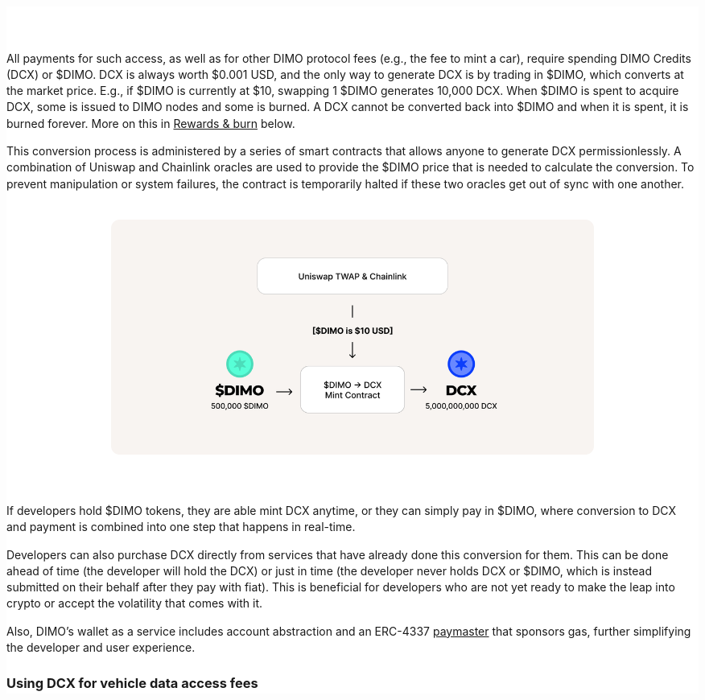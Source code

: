 <br></br>

All payments for such access, as well as for other DIMO protocol fees (e.g., the fee to mint a car), require spending DIMO Credits (DCX) or $DIMO. DCX is always worth $0.001 USD, and the only way to generate DCX is by trading in $DIMO, which converts at the market price. E.g., if $DIMO is currently at $10, swapping 1 $DIMO generates 10,000 DCX. When $DIMO is spent to acquire DCX, some is issued to DIMO nodes and some is burned. A DCX cannot be converted back into $DIMO and when it is spent, it is burned forever. More on this in [Rewards & burn](dimo-nodes-and-token-upgrades.md#rewards-and-burn) below.

This conversion process is administered by a series of smart contracts that allows anyone to generate DCX permissionlessly. A combination of Uniswap and Chainlink oracles are used to provide the $DIMO price that is needed to calculate the conversion. To prevent manipulation or system failures, the contract is temporarily halted if these two oracles get out of sync with one another.
<br></br>
<p align=center><img src="../.gitbook/assets/image (17).png" width=600 alt=""></p>
<br></br>
If developers hold $DIMO tokens, they are able mint DCX anytime, or they can simply pay in $DIMO, where conversion to DCX and payment is combined into one step that happens in real-time.

Developers can also purchase DCX directly from services that have already done this conversion for them. This can be done ahead of time (the developer will hold the DCX) or just in time (the developer never holds DCX or $DIMO, which is instead submitted on their behalf after they pay with fiat). This is beneficial for developers who are not yet ready to make the leap into crypto or accept the volatility that comes with it.

Also, DIMO’s wallet as a service includes account abstraction and an ERC-4337 [paymaster](https://www.alchemy.com/blog/account-abstraction-paymasters) that sponsors gas, further simplifying the developer and user experience.

### Using DCX for vehicle data access fees
